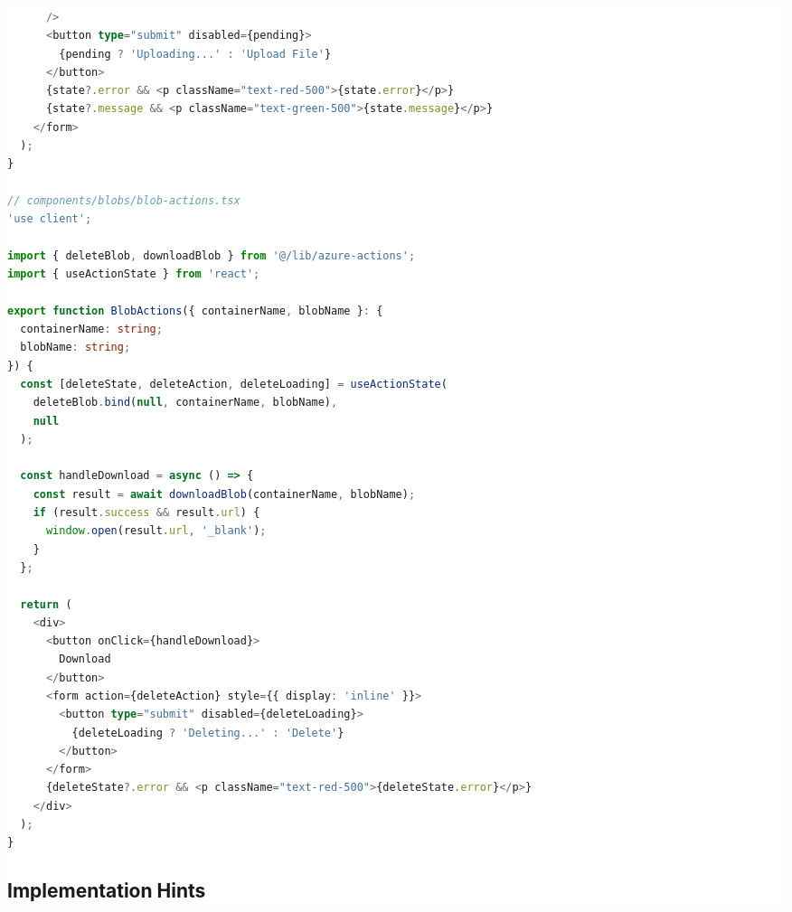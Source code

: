 ```typescript
      />
      <button type="submit" disabled={pending}>
        {pending ? 'Uploading...' : 'Upload File'}
      </button>
      {state?.error && <p className="text-red-500">{state.error}</p>}
      {state?.message && <p className="text-green-500">{state.message}</p>}
    </form>
  );
}

// components/blobs/blob-actions.tsx  
'use client';

import { deleteBlob, downloadBlob } from '@/lib/azure-actions';
import { useActionState } from 'react';

export function BlobActions({ containerName, blobName }: { 
  containerName: string; 
  blobName: string; 
}) {
  const [deleteState, deleteAction, deleteLoading] = useActionState(
    deleteBlob.bind(null, containerName, blobName), 
    null
  );
  
  const handleDownload = async () => {
    const result = await downloadBlob(containerName, blobName);
    if (result.success && result.url) {
      window.open(result.url, '_blank');
    }
  };
  
  return (
    <div>
      <button onClick={handleDownload}>
        Download
      </button>
      <form action={deleteAction} style={{ display: 'inline' }}>
        <button type="submit" disabled={deleteLoading}>
          {deleteLoading ? 'Deleting...' : 'Delete'}
        </button>
      </form>
      {deleteState?.error && <p className="text-red-500">{deleteState.error}</p>}
    </div>
  );
}
```

## Implementation Hints
